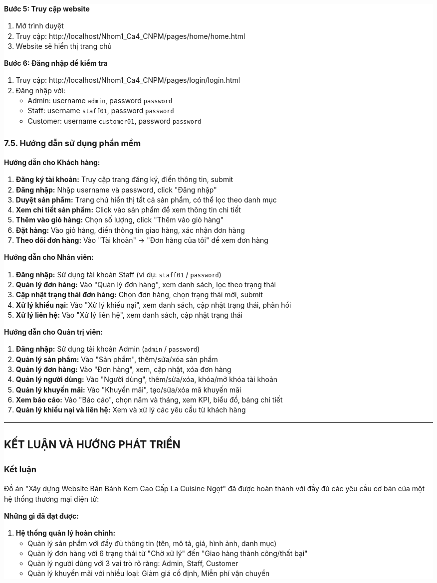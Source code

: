 **Bước 5: Truy cập website**
1. Mở trình duyệt
2. Truy cập: http://localhost/Nhom1_Ca4_CNPM/pages/home/home.html
3. Website sẽ hiển thị trang chủ

**Bước 6: Đăng nhập để kiểm tra**
1. Truy cập: http://localhost/Nhom1_Ca4_CNPM/pages/login/login.html
2. Đăng nhập với:
   - Admin: username `admin`, password `password`
   - Staff: username `staff01`, password `password`
   - Customer: username `customer01`, password `password`

### 7.5. Hướng dẫn sử dụng phần mềm

**Hướng dẫn cho Khách hàng:**
1. **Đăng ký tài khoản:** Truy cập trang đăng ký, điền thông tin, submit
2. **Đăng nhập:** Nhập username và password, click "Đăng nhập"
3. **Duyệt sản phẩm:** Trang chủ hiển thị tất cả sản phẩm, có thể lọc theo danh mục
4. **Xem chi tiết sản phẩm:** Click vào sản phẩm để xem thông tin chi tiết
5. **Thêm vào giỏ hàng:** Chọn số lượng, click "Thêm vào giỏ hàng"
6. **Đặt hàng:** Vào giỏ hàng, điền thông tin giao hàng, xác nhận đơn hàng
7. **Theo dõi đơn hàng:** Vào "Tài khoản" → "Đơn hàng của tôi" để xem đơn hàng

**Hướng dẫn cho Nhân viên:**
1. **Đăng nhập:** Sử dụng tài khoản Staff (ví dụ: `staff01` / `password`)
2. **Quản lý đơn hàng:** Vào "Quản lý đơn hàng", xem danh sách, lọc theo trạng thái
3. **Cập nhật trạng thái đơn hàng:** Chọn đơn hàng, chọn trạng thái mới, submit
4. **Xử lý khiếu nại:** Vào "Xử lý khiếu nại", xem danh sách, cập nhật trạng thái, phản hồi
5. **Xử lý liên hệ:** Vào "Xử lý liên hệ", xem danh sách, cập nhật trạng thái

**Hướng dẫn cho Quản trị viên:**
1. **Đăng nhập:** Sử dụng tài khoản Admin (`admin` / `password`)
2. **Quản lý sản phẩm:** Vào "Sản phẩm", thêm/sửa/xóa sản phẩm
3. **Quản lý đơn hàng:** Vào "Đơn hàng", xem, cập nhật, xóa đơn hàng
4. **Quản lý người dùng:** Vào "Người dùng", thêm/sửa/xóa, khóa/mở khóa tài khoản
5. **Quản lý khuyến mãi:** Vào "Khuyến mãi", tạo/sửa/xóa mã khuyến mãi
6. **Xem báo cáo:** Vào "Báo cáo", chọn năm và tháng, xem KPI, biểu đồ, bảng chi tiết
7. **Quản lý khiếu nại và liên hệ:** Xem và xử lý các yêu cầu từ khách hàng

---

## KẾT LUẬN VÀ HƯỚNG PHÁT TRIỂN

### Kết luận

Đồ án "Xây dựng Website Bán Bánh Kem Cao Cấp La Cuisine Ngọt" đã được hoàn thành với đầy đủ các yêu cầu cơ bản của một hệ thống thương mại điện tử:

**Những gì đã đạt được:**

1. **Hệ thống quản lý hoàn chỉnh:**
   - Quản lý sản phẩm với đầy đủ thông tin (tên, mô tả, giá, hình ảnh, danh mục)
   - Quản lý đơn hàng với 6 trạng thái từ "Chờ xử lý" đến "Giao hàng thành công/thất bại"
   - Quản lý người dùng với 3 vai trò rõ ràng: Admin, Staff, Customer
   - Quản lý khuyến mãi với nhiều loại: Giảm giá cố định, Miễn phí vận chuyển
